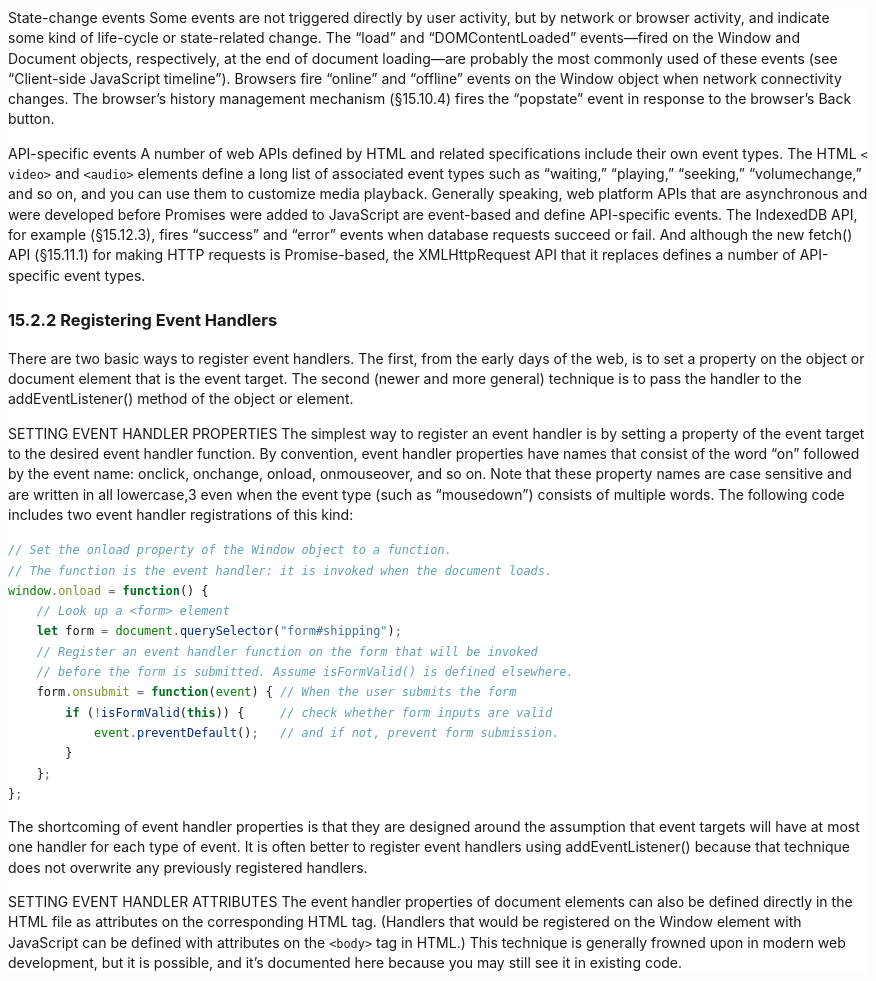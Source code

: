 State-change events
Some events are not triggered directly by user activity, but by network or browser activity, and indicate some kind of life-cycle or state-related change. The “load” and “DOMContentLoaded” events—fired on the Window and Document objects, respectively, at the end of document loading—are probably the most commonly used of these events (see “Client-side JavaScript timeline”). Browsers fire “online” and “offline” events on the Window object when network connectivity changes. The browser’s history management mechanism (§15.10.4) fires the “popstate” event in response to the browser’s Back button.

API-specific events
A number of web APIs defined by HTML and related specifications include their own event types. The HTML `<video>` and `<audio>` elements define a long list of associated event types such as “waiting,” “playing,” “seeking,” “volumechange,” and so on, and you can use them to customize media playback. Generally speaking, web platform APIs that are asynchronous and were developed before Promises were added to JavaScript are event-based and define API-specific events. The IndexedDB API, for example (§15.12.3), fires “success” and “error” events when database requests succeed or fail. And although the new fetch() API (§15.11.1) for making HTTP requests is Promise-based, the XMLHttpRequest API that it replaces defines a number of API-specific event types.

### 15.2.2 Registering Event Handlers
There are two basic ways to register event handlers. The first, from the early days of the web, is to set a property on the object or document element that is the event target. The second (newer and more general) technique is to pass the handler to the addEventListener() method of the object or element.

SETTING EVENT HANDLER PROPERTIES
The simplest way to register an event handler is by setting a property of the event target to the desired event handler function. By convention, event handler properties have names that consist of the word “on” followed by the event name: onclick, onchange, onload, onmouseover, and so on. Note that these property names are case sensitive and are written in all lowercase,3 even when the event type (such as “mousedown”) consists of multiple words. The following code includes two event handler registrations of this kind:
```js
// Set the onload property of the Window object to a function.
// The function is the event handler: it is invoked when the document loads.
window.onload = function() {
    // Look up a <form> element
    let form = document.querySelector("form#shipping");
    // Register an event handler function on the form that will be invoked
    // before the form is submitted. Assume isFormValid() is defined elsewhere.
    form.onsubmit = function(event) { // When the user submits the form
        if (!isFormValid(this)) {     // check whether form inputs are valid
            event.preventDefault();   // and if not, prevent form submission.
        }
    };
};
```
The shortcoming of event handler properties is that they are designed around the assumption that event targets will have at most one handler for each type of event. It is often better to register event handlers using addEventListener() because that technique does not overwrite any previously registered handlers.

SETTING EVENT HANDLER ATTRIBUTES
The event handler properties of document elements can also be defined directly in the HTML file as attributes on the corresponding HTML tag. (Handlers that would be registered on the Window element with JavaScript can be defined with attributes on the `<body>` tag in HTML.) This technique is generally frowned upon in modern web development, but it is possible, and it’s documented here because you may still see it in existing code.
